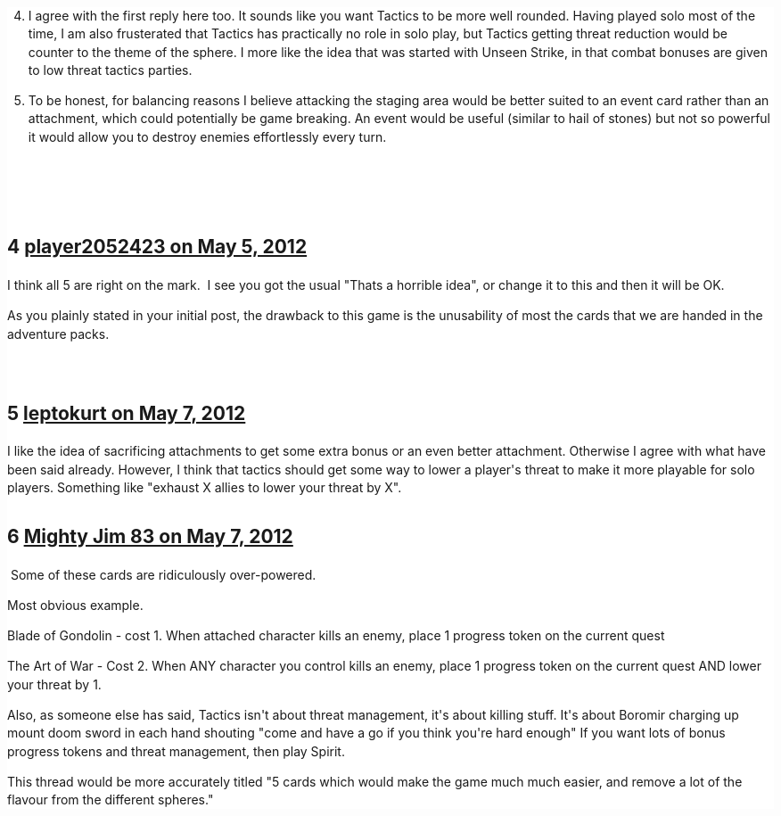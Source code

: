 4. I agree with the first reply here too. It sounds like you want Tactics to be more well rounded. Having played solo most of the time, I am also frusterated that Tactics has practically no role in solo play, but Tactics getting threat reduction would be counter to the theme of the sphere. I more like the idea that was started with Unseen Strike, in that combat bonuses are given to low threat tactics parties. 

5. To be honest, for balancing reasons I believe attacking the staging area would be better suited to an event card rather than an attachment, which could potentially be game breaking. An event would be useful (similar to hail of stones) but not so powerful it would allow you to destroy enemies effortlessly every turn. 

 

 

## 4 [player2052423 on May 5, 2012](https://community.fantasyflightgames.com/topic/63940-5-cards-that-need-to-be-made/?do=findComment&comment=626528)

I think all 5 are right on the mark.  I see you got the usual "Thats a horrible idea", or change it to this and then it will be OK. 

As you plainly stated in your initial post, the drawback to this game is the unusability of most the cards that we are handed in the adventure packs. 

 

## 5 [leptokurt on May 7, 2012](https://community.fantasyflightgames.com/topic/63940-5-cards-that-need-to-be-made/?do=findComment&comment=626969)

I like the idea of sacrificing attachments to get some extra bonus or an even better attachment. Otherwise I agree with what have been said already. However, I think that tactics should get some way to lower a player's threat to make it more playable for solo players. Something like "exhaust X allies to lower your threat by X".

## 6 [Mighty Jim 83 on May 7, 2012](https://community.fantasyflightgames.com/topic/63940-5-cards-that-need-to-be-made/?do=findComment&comment=626981)

 Some of these cards are ridiculously over-powered.

Most obvious example.

Blade of Gondolin - cost 1. When attached character kills an enemy, place 1 progress token on the current quest

The Art of War - Cost 2. When ANY character you control kills an enemy, place 1 progress token on the current quest AND lower your threat by 1.

Also, as someone else has said, Tactics isn't about threat management, it's about killing stuff. It's about Boromir charging up mount doom sword in each hand shouting "come and have a go if you think you're hard enough" If you want lots of bonus progress tokens and threat management, then play Spirit.

This thread would be more accurately titled "5 cards which would make the game much much easier, and remove a lot of the flavour from the different spheres."
